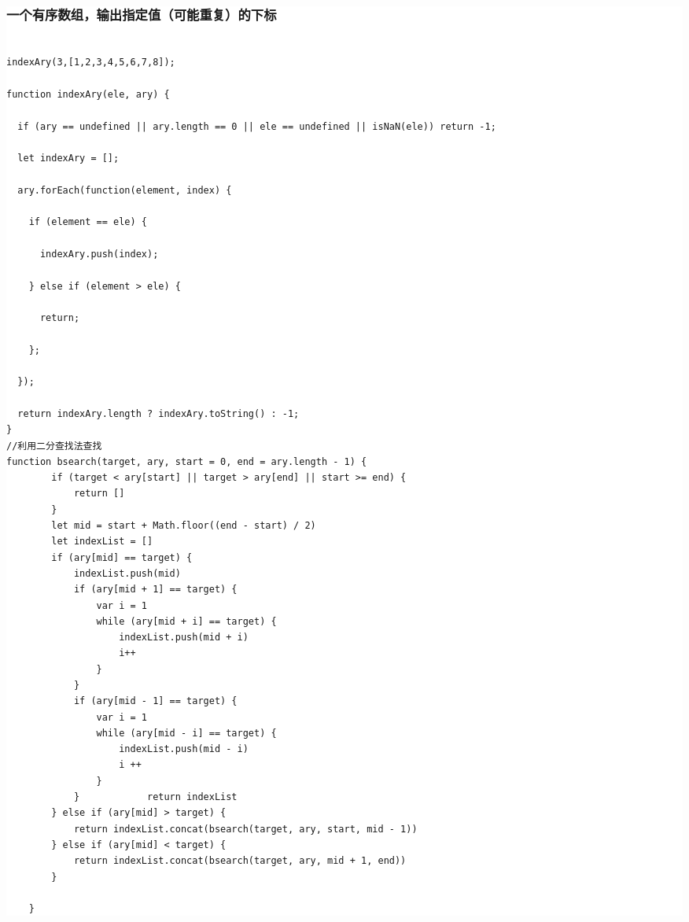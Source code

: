 ### <h3 id='code-8'>一个有序数组，输出指定值（可能重复）的下标</h3>

```

indexAry(3,[1,2,3,4,5,6,7,8]);

function indexAry(ele, ary) {

  if (ary == undefined || ary.length == 0 || ele == undefined || isNaN(ele)) return -1;

  let indexAry = [];

  ary.forEach(function(element, index) {

    if (element == ele) {

      indexAry.push(index);

    } else if (element > ele) {

      return;

    };

  });

  return indexAry.length ? indexAry.toString() : -1;
}
//利用二分查找法查找
function bsearch(target, ary, start = 0, end = ary.length - 1) {
        if (target < ary[start] || target > ary[end] || start >= end) {
            return []
        }
        let mid = start + Math.floor((end - start) / 2)
        let indexList = []
        if (ary[mid] == target) {
            indexList.push(mid)
            if (ary[mid + 1] == target) {
                var i = 1
                while (ary[mid + i] == target) {
                    indexList.push(mid + i)
                    i++
                }
            }
            if (ary[mid - 1] == target) {
                var i = 1
                while (ary[mid - i] == target) {
                    indexList.push(mid - i)
                    i ++
                }
            }            return indexList
        } else if (ary[mid] > target) {
            return indexList.concat(bsearch(target, ary, start, mid - 1))
        } else if (ary[mid] < target) {
            return indexList.concat(bsearch(target, ary, mid + 1, end))
        }

    }
```
